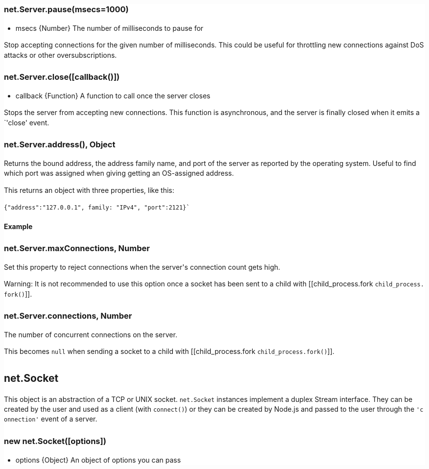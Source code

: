 
### net.Server.pause(msecs=1000)
- msecs {Number}  The number of milliseconds to pause for

Stop accepting connections for the given number of milliseconds. This could be
useful for throttling new connections against DoS attacks or other
oversubscriptions.

### net.Server.close([callback()])
- callback {Function} A function to call once the server closes

Stops the server from accepting new connections. This function is asynchronous,
and  the server is finally closed when it emits a `'close' event.


### net.Server.address(), Object

Returns the bound address, the address family name, and port of the server as 
reported by the operating system. Useful to find which port was assigned when 
giving getting an OS-assigned address. 

This returns an object with three properties, like this:

    {"address":"127.0.0.1", family: "IPv4", "port":2121}`

#### Example

<script src='http://snippets.nodemanual.org/github.com/mattpardee/nodemanual.org-examples/nodejs_ref_guide/net/net.server.address.js?linestart=3&lineend=0&showlines=false' defer='defer'></script>

### net.Server.maxConnections, Number

Set this property to reject connections when the server's connection count gets
high.

Warning: It is not recommended to use this option once a socket has been sent to 
a child with [[child_process.fork `child_process.fork()`]].

### net.Server.connections, Number

The number of concurrent connections on the server.

This becomes `null` when sending a socket to a child with 
[[child_process.fork `child_process.fork()`]].

## net.Socket

This object is an abstraction of a TCP or UNIX socket. `net.Socket` instances
implement a duplex Stream interface.  They can be created by the user and used
as a client (with `connect()`) or they can be created by Node.js and passed to
the user through the `'connection'` event of a server.


### new net.Socket([options])
- options {Object}  An object of options you can pass
